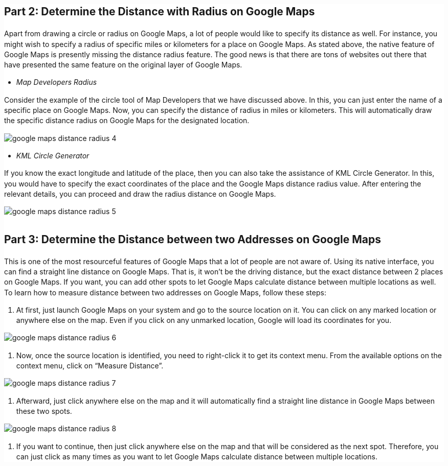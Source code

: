## Part 2: Determine the Distance with Radius on Google Maps

Apart from drawing a circle or radius on Google Maps, a lot of people would like to specify its distance as well. For instance, you might wish to specify a radius of specific miles or kilometers for a place on Google Maps. As stated above, the native feature of Google Maps is presently missing the distance radius feature. The good news is that there are tons of websites out there that have presented the same feature on the original layer of Google Maps.

- _Map Developers Radius_

Consider the example of the circle tool of Map Developers that we have discussed above. In this, you can just enter the name of a specific place on Google Maps. Now, you can specify the distance of radius in miles or kilometers. This will automatically draw the specific distance radius on Google Maps for the designated location.

![google maps distance radius 4](https://images.wondershare.com/drfone/2023/virtuallocation/google-maps-distance-radius-4.jpg)

- _KML Circle Generator_

If you know the exact longitude and latitude of the place, then you can also take the assistance of KML Circle Generator. In this, you would have to specify the exact coordinates of the place and the Google Maps distance radius value. After entering the relevant details, you can proceed and draw the radius distance on Google Maps.

![google maps distance radius 5](https://images.wondershare.com/drfone/2023/virtuallocation/google-maps-distance-radius-5.jpg)

## Part 3: Determine the Distance between two Addresses on Google Maps

This is one of the most resourceful features of Google Maps that a lot of people are not aware of. Using its native interface, you can find a straight line distance on Google Maps. That is, it won’t be the driving distance, but the exact distance between 2 places on Google Maps. If you want, you can add other spots to let Google Maps calculate distance between multiple locations as well. To learn how to measure distance between two addresses on Google Maps, follow these steps:

1. At first, just launch Google Maps on your system and go to the source location on it. You can click on any marked location or anywhere else on the map. Even if you click on any unmarked location, Google will load its coordinates for you.

![google maps distance radius 6](https://images.wondershare.com/drfone/2023/virtuallocation/google-maps-distance-radius-6.jpg)

1. Now, once the source location is identified, you need to right-click it to get its context menu. From the available options on the context menu, click on “Measure Distance”.

![google maps distance radius 7](https://images.wondershare.com/drfone/2023/virtuallocation/google-maps-distance-radius-7.jpg)

1. Afterward, just click anywhere else on the map and it will automatically find a straight line distance in Google Maps between these two spots.

![google maps distance radius 8](https://images.wondershare.com/drfone/2023/virtuallocation/google-maps-distance-radius-8.jpg)

1. If you want to continue, then just click anywhere else on the map and that will be considered as the next spot. Therefore, you can just click as many times as you want to let Google Maps calculate distance between multiple locations.

